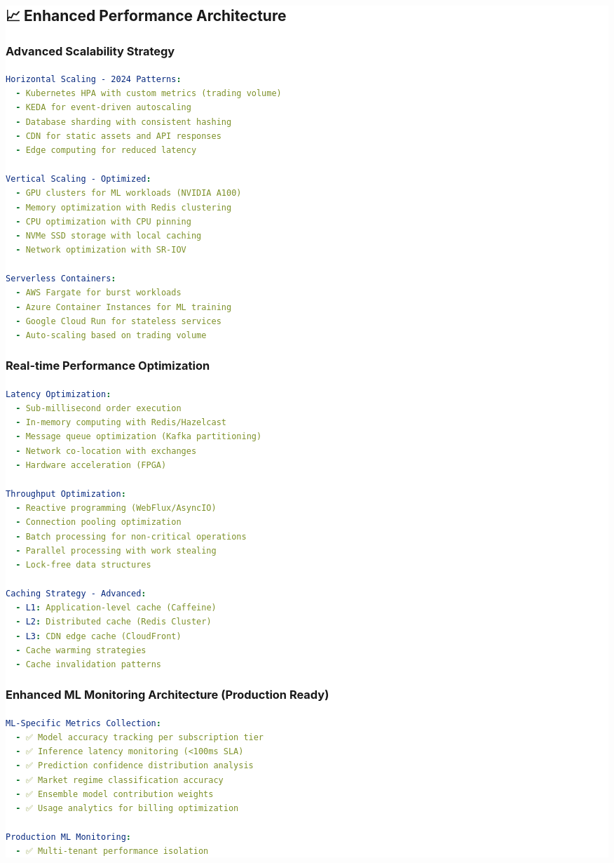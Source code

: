 
## 📈 **Enhanced Performance Architecture**

### **Advanced Scalability Strategy**
```yaml
Horizontal Scaling - 2024 Patterns:
  - Kubernetes HPA with custom metrics (trading volume)
  - KEDA for event-driven autoscaling
  - Database sharding with consistent hashing
  - CDN for static assets and API responses
  - Edge computing for reduced latency

Vertical Scaling - Optimized:
  - GPU clusters for ML workloads (NVIDIA A100)
  - Memory optimization with Redis clustering
  - CPU optimization with CPU pinning
  - NVMe SSD storage with local caching
  - Network optimization with SR-IOV

Serverless Containers:
  - AWS Fargate for burst workloads
  - Azure Container Instances for ML training
  - Google Cloud Run for stateless services
  - Auto-scaling based on trading volume
```

### **Real-time Performance Optimization**
```yaml
Latency Optimization:
  - Sub-millisecond order execution
  - In-memory computing with Redis/Hazelcast
  - Message queue optimization (Kafka partitioning)
  - Network co-location with exchanges
  - Hardware acceleration (FPGA)

Throughput Optimization:
  - Reactive programming (WebFlux/AsyncIO)
  - Connection pooling optimization
  - Batch processing for non-critical operations
  - Parallel processing with work stealing
  - Lock-free data structures

Caching Strategy - Advanced:
  - L1: Application-level cache (Caffeine)
  - L2: Distributed cache (Redis Cluster)
  - L3: CDN edge cache (CloudFront)
  - Cache warming strategies
  - Cache invalidation patterns
```

### **Enhanced ML Monitoring Architecture (Production Ready)**
```yaml
ML-Specific Metrics Collection:
  - ✅ Model accuracy tracking per subscription tier
  - ✅ Inference latency monitoring (<100ms SLA)
  - ✅ Prediction confidence distribution analysis
  - ✅ Market regime classification accuracy
  - ✅ Ensemble model contribution weights
  - ✅ Usage analytics for billing optimization

Production ML Monitoring:
  - ✅ Multi-tenant performance isolation
```